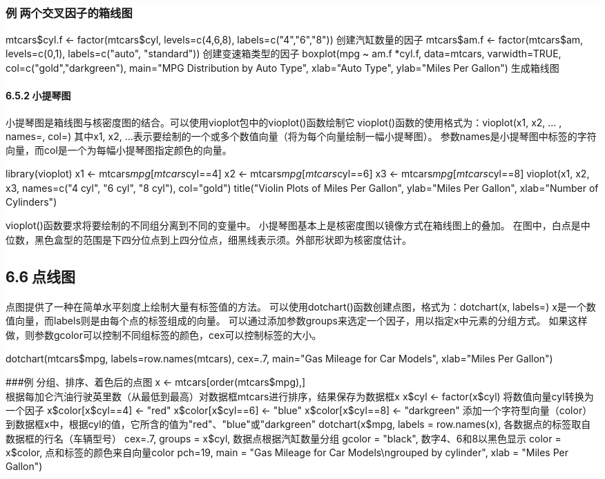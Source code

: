 ### 例 两个交叉因子的箱线图

mtcars\$cyl.f <- factor(mtcars\$cyl, 
                       levels=c(4,6,8), 
                       labels=c("4","6","8"))           创建汽缸数量的因子
mtcars\$am.f <- factor(mtcars\$am, 
                      levels=c(0,1), 
                      labels=c("auto", "standard"))     创建变速箱类型的因子
boxplot(mpg ~ am.f \*cyl.f, 
        data=mtcars, 
        varwidth=TRUE, 
        col=c("gold","darkgreen"), 
        main="MPG Distribution by Auto Type", 
        xlab="Auto Type", ylab="Miles Per Gallon")       生成箱线图 

#### 6.5.2 小提琴图

小提琴图是箱线图与核密度图的结合。可以使用vioplot包中的vioplot()函数绘制它
vioplot()函数的使用格式为：vioplot(x1, x2, ... , names=, col=) 
其中x1, x2, ...表示要绘制的一个或多个数值向量（将为每个向量绘制一幅小提琴图）。
参数names是小提琴图中标签的字符向量，而col是一个为每幅小提琴图指定颜色的向量。

library(vioplot) 
x1 <- mtcars$mpg[mtcars$cyl==4] 
x2 <- mtcars$mpg[mtcars$cyl==6] 
x3 <- mtcars$mpg[mtcars$cyl==8] 
vioplot(x1, x2, x3, 
        names=c("4 cyl", "6 cyl", "8 cyl"), 
        col="gold") 
title("Violin Plots of Miles Per Gallon", ylab="Miles Per Gallon", 
      xlab="Number of Cylinders") 
      
vioplot()函数要求将要绘制的不同组分离到不同的变量中。
小提琴图基本上是核密度图以镜像方式在箱线图上的叠加。
在图中，白点是中位数，黑色盒型的范围是下四分位点到上四分位点，细黑线表示须。外部形状即为核密度估计。

## 6.6 点线图

点图提供了一种在简单水平刻度上绘制大量有标签值的方法。
可以使用dotchart()函数创建点图，格式为：dotchart(x, labels=) 
x是一个数值向量，而labels则是由每个点的标签组成的向量。
可以通过添加参数groups来选定一个因子，用以指定x中元素的分组方式。
如果这样做，则参数gcolor可以控制不同组标签的颜色，cex可以控制标签的大小。

dotchart(mtcars$mpg, labels=row.names(mtcars), cex=.7, 
         main="Gas Mileage for Car Models", 
         xlab="Miles Per Gallon") 
         
###例 分组、排序、着色后的点图
x <- mtcars[order(mtcars\$mpg),]    
根据每加仑汽油行驶英里数（从最低到最高）对数据框mtcars进行排序，结果保存为数据框x
x\$cyl <- factor(x\$cyl)     将数值向量cyl转换为一个因子
x\$color[x\$cyl==4] <- "red" 
x\$color[x\$cyl==6] <- "blue" 
x\$color[x\$cyl==8] <- "darkgreen" 
添加一个字符型向量（color）到数据框x中，根据cyl的值，它所含的值为"red"、"blue"或"darkgreen"
dotchart(x\$mpg, 
         labels = row.names(x),   各数据点的标签取自数据框的行名（车辆型号）
         cex=.7, 
         groups = x\$cyl,           数据点根据汽缸数量分组
         gcolor = "black",          数字4、6和8以黑色显示
         color = x\$color,          点和标签的颜色来自向量color 
         pch=19, 
         main = "Gas Mileage for Car Models\ngrouped by cylinder", 
         xlab = "Miles Per Gallon")